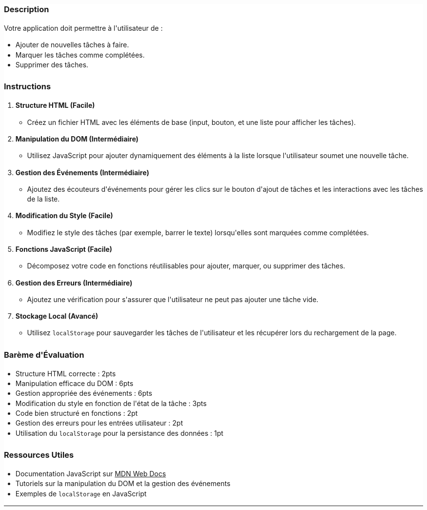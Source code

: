 ### Description

Votre application doit permettre à l'utilisateur de :

- Ajouter de nouvelles tâches à faire.
- Marquer les tâches comme complétées.
- Supprimer des tâches.

### Instructions

1. **Structure HTML (Facile)**
   - Créez un fichier HTML avec les éléments de base (input, bouton, et une liste pour afficher les tâches).
   
2. **Manipulation du DOM (Intermédiaire)**
   - Utilisez JavaScript pour ajouter dynamiquement des éléments à la liste lorsque l'utilisateur soumet une nouvelle tâche.

3. **Gestion des Événements (Intermédiaire)**
   - Ajoutez des écouteurs d'événements pour gérer les clics sur le bouton d'ajout de tâches et les interactions avec les tâches de la liste.

4. **Modification du Style (Facile)**
   - Modifiez le style des tâches (par exemple, barrer le texte) lorsqu'elles sont marquées comme complétées.

5. **Fonctions JavaScript (Facile)**
   - Décomposez votre code en fonctions réutilisables pour ajouter, marquer, ou supprimer des tâches.

6. **Gestion des Erreurs (Intermédiaire)**
   - Ajoutez une vérification pour s'assurer que l'utilisateur ne peut pas ajouter une tâche vide.

7. **Stockage Local (Avancé)**
   - Utilisez `localStorage` pour sauvegarder les tâches de l'utilisateur et les récupérer lors du rechargement de la page.

### Barème d'Évaluation

- Structure HTML correcte : 2pts
- Manipulation efficace du DOM : 6pts
- Gestion appropriée des événements : 6pts
- Modification du style en fonction de l'état de la tâche : 3pts
- Code bien structuré en fonctions : 2pt
- Gestion des erreurs pour les entrées utilisateur : 2pt
- Utilisation du `localStorage` pour la persistance des données : 1pt

### Ressources Utiles

- Documentation JavaScript sur [MDN Web Docs](https://developer.mozilla.org/en-US/docs/Web/JavaScript)
- Tutoriels sur la manipulation du DOM et la gestion des événements
- Exemples de `localStorage` en JavaScript

---
